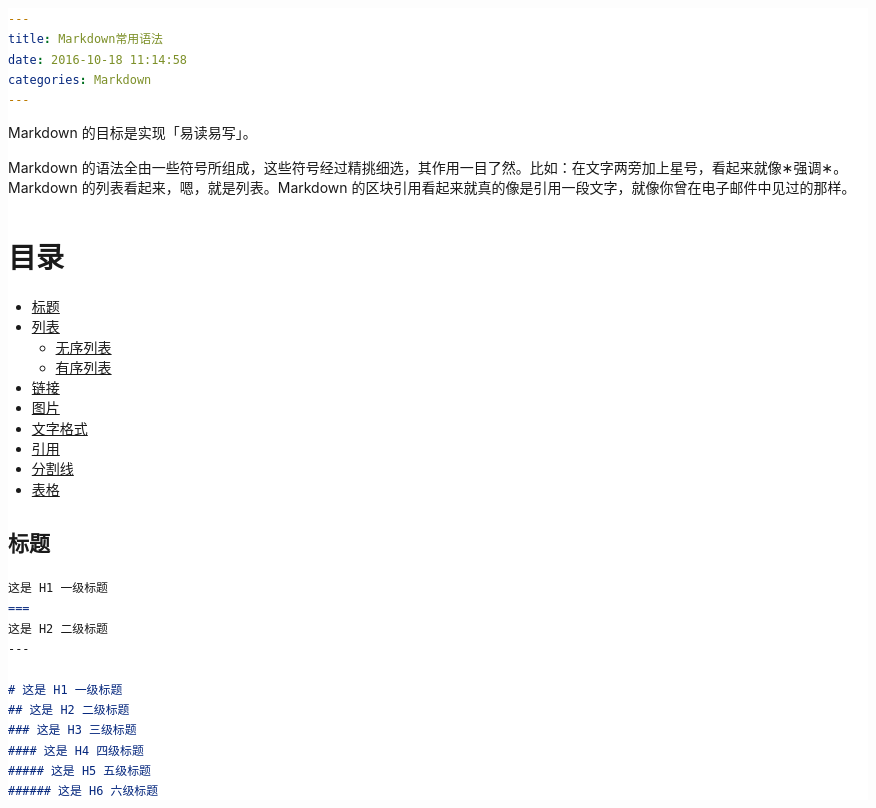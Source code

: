 ```yaml
---
title: Markdown常用语法
date: 2016-10-18 11:14:58
categories: Markdown
---
```


<style>
    body{
        padding-right: 0 !important;
    }
    .sidebar-toggle{
        display: none;
    }
    .sidebar{
        display: none !important;
        width: 0 !important;
    }
</style>


Markdown 的目标是实现「易读易写」。

Markdown 的语法全由一些符号所组成，这些符号经过精挑细选，其作用一目了然。比如：在文字两旁加上星号，看起来就像&#8727;强调&#8727;。Markdown 的列表看起来，嗯，就是列表。Markdown 的区块引用看起来就真的像是引用一段文字，就像你曾在电子邮件中见过的那样。



# 目录
+ <a href="#title">标题</a>
+ <a href="#list">列表</a>
    + <a href="#unordered-list">无序列表</a>
    + <a href="#ordered-list">有序列表</a>
+ <a href="#link">链接</a>
+ <a href="#picture">图片</a>
+ <a href="#text-format">文字格式</a>
+ <a href="#reference">引用</a>
+ <a href="#dividing-line">分割线</a>
+ <a href="#table">表格</a>

<h2 id="title">标题</h2>

```markdown
这是 H1 一级标题
===
这是 H2 二级标题
---

# 这是 H1 一级标题
## 这是 H2 二级标题
### 这是 H3 三级标题
#### 这是 H4 四级标题
##### 这是 H5 五级标题
###### 这是 H6 六级标题
```
